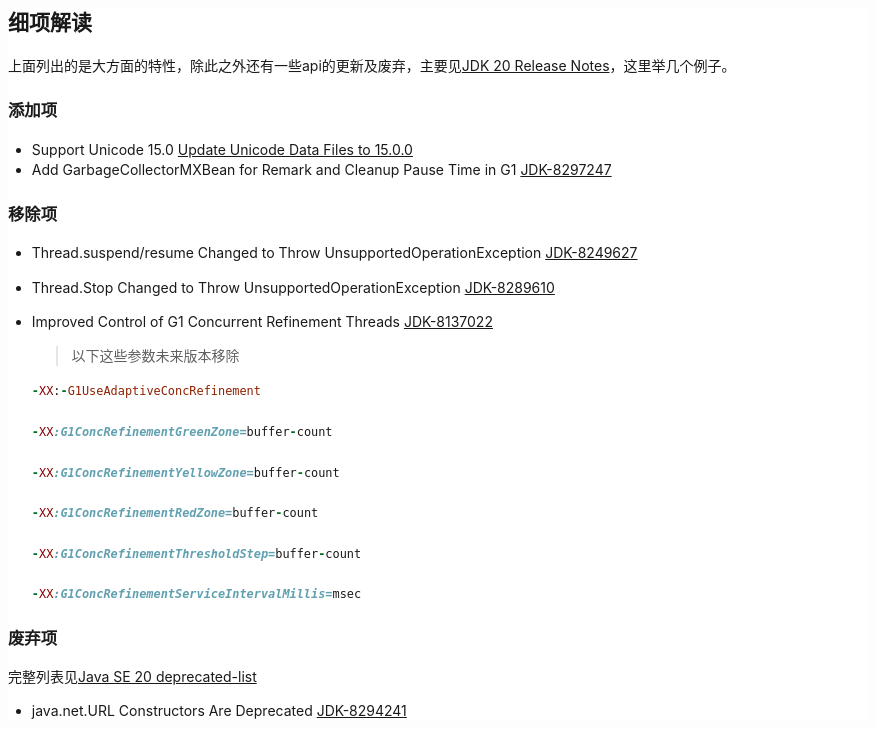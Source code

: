 ## 细项解读

上面列出的是大方面的特性，除此之外还有一些api的更新及废弃，主要见[JDK 20 Release Notes](https://link.segmentfault.com/?enc=SejuTXk31Rq%2BaHAcpuAvag%3D%3D.xfQ6T7kZpOu%2BAt1vTtsBmNQU7XVsq6UcuFqCZ8xyMW%2BPuf%2FSOTFuka4WcfEsSC08)，这里举几个例子。

### 添加项

- Support Unicode 15.0 [Update Unicode Data Files to 15.0.0](https://link.segmentfault.com/?enc=NtQlygVGUJjcCq%2FASFM%2Bvg%3D%3D.kx2cMyUE5H99q%2BRG9WaIVLi%2Fc5E0OC%2Bov29lqrNQAQl%2F%2BKmmPEzZVEcrtEAlBTN5)
- Add GarbageCollectorMXBean for Remark and Cleanup Pause Time in G1 [JDK-8297247](https://link.segmentfault.com/?enc=QkRjSQz3BG95l794h7buKQ%3D%3D.cPDPGfLLZzF9X1QJ3gbqLv9fepodl%2BcTwmOx8KMoLhrhwop%2Frg26kGVtPUpmfeRb)

### 移除项

- Thread.suspend/resume Changed to Throw UnsupportedOperationException [JDK-8249627](https://link.segmentfault.com/?enc=AO8JzgR1FDXi8O4hJcl1%2Bw%3D%3D.8N6CmNbkIEjWzkvLpUJN%2Bovoh2s7tb5xlzj0yJiLGQlLQDEYCGKkUB087yZGILPM)

- Thread.Stop Changed to Throw UnsupportedOperationException [JDK-8289610](https://link.segmentfault.com/?enc=o7MT9rKHF%2FGNCkNlDVowyw%3D%3D.O78P3CE%2BKgnIlapaqcH00G0zDjtmyLS9bDamZV5XA8xPns75g9xtmLMyNvXXdQkq)

- Improved Control of G1 Concurrent Refinement Threads [JDK-8137022](https://link.segmentfault.com/?enc=8%2Bdpt%2FsPT1x3ek7MVCRx7Q%3D%3D.BRfxq3xFLaW71yvSt7ZfoTiC%2FW%2F5uV28RTI55dh5qLeB7rYIalI3YNtx7byeVQcD)

  > 以下这些参数未来版本移除

  ```ruby
  -XX:-G1UseAdaptiveConcRefinement
  
  -XX:G1ConcRefinementGreenZone=buffer-count
  
  -XX:G1ConcRefinementYellowZone=buffer-count
  
  -XX:G1ConcRefinementRedZone=buffer-count
  
  -XX:G1ConcRefinementThresholdStep=buffer-count
  
  -XX:G1ConcRefinementServiceIntervalMillis=msec
  ```

### 废弃项

完整列表见[Java SE 20 deprecated-list](https://link.segmentfault.com/?enc=KIhkWMtj0cUK%2FyoBDqAOIQ%3D%3D.Aa81kq34P2sSB%2FlU3Gj0iKEM3qC%2BqtNam1NxSx39atZMiUQPBuqmA2GTCeO51MzqDVPaj9MGCYvxZel7zAeQKkrjTMLf%2FK4%2FWI8GGhrLslE%3D)

- java.net.URL Constructors Are Deprecated [JDK-8294241](https://link.segmentfault.com/?enc=ZcpS6x9U6Ac2NI1G7re5Sw%3D%3D.kubrp568NNRcL4CPiWuDfpBk5Bk7jLcx%2FShEORHgQ8Gfx0ZfmRFp3drUlryBVslb)
